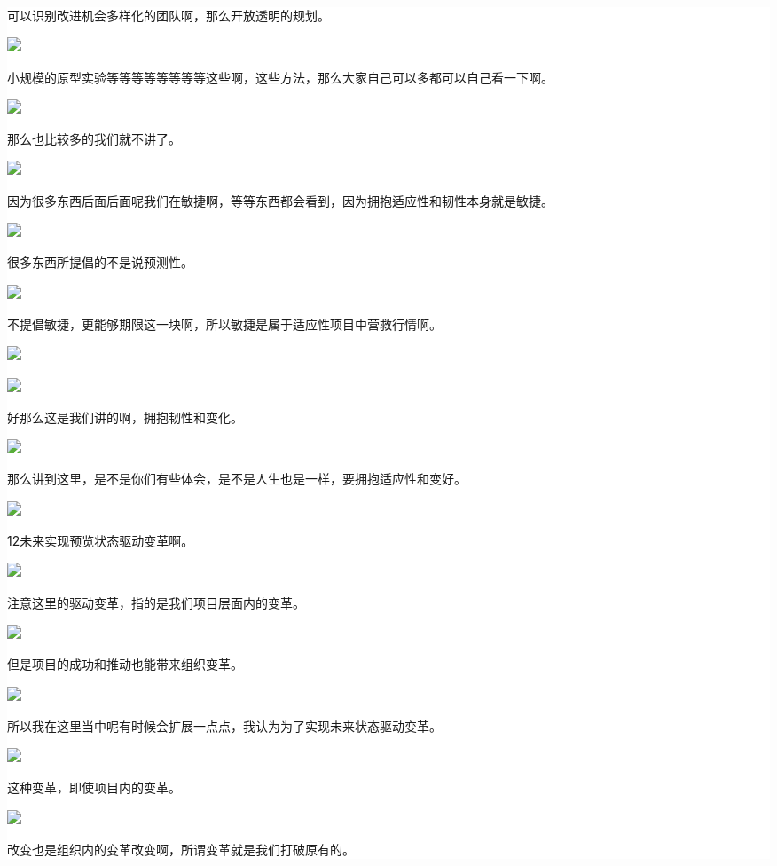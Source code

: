 可以识别改进机会多样化的团队啊，那么开放透明的规划。

![](img/9fdd875050278c68a47d60159025032d_620.png)

小规模的原型实验等等等等等等等等这些啊，这些方法，那么大家自己可以多都可以自己看一下啊。

![](img/9fdd875050278c68a47d60159025032d_622.png)

那么也比较多的我们就不讲了。

![](img/9fdd875050278c68a47d60159025032d_624.png)

因为很多东西后面后面呢我们在敏捷啊，等等东西都会看到，因为拥抱适应性和韧性本身就是敏捷。

![](img/9fdd875050278c68a47d60159025032d_626.png)

很多东西所提倡的不是说预测性。

![](img/9fdd875050278c68a47d60159025032d_628.png)

不提倡敏捷，更能够期限这一块啊，所以敏捷是属于适应性项目中营救行情啊。

![](img/9fdd875050278c68a47d60159025032d_630.png)

![](img/9fdd875050278c68a47d60159025032d_631.png)

好那么这是我们讲的啊，拥抱韧性和变化。

![](img/9fdd875050278c68a47d60159025032d_633.png)

那么讲到这里，是不是你们有些体会，是不是人生也是一样，要拥抱适应性和变好。

![](img/9fdd875050278c68a47d60159025032d_635.png)

12未来实现预览状态驱动变革啊。

![](img/9fdd875050278c68a47d60159025032d_637.png)

注意这里的驱动变革，指的是我们项目层面内的变革。

![](img/9fdd875050278c68a47d60159025032d_639.png)

但是项目的成功和推动也能带来组织变革。

![](img/9fdd875050278c68a47d60159025032d_641.png)

所以我在这里当中呢有时候会扩展一点点，我认为为了实现未来状态驱动变革。

![](img/9fdd875050278c68a47d60159025032d_643.png)

这种变革，即使项目内的变革。

![](img/9fdd875050278c68a47d60159025032d_645.png)

改变也是组织内的变革改变啊，所谓变革就是我们打破原有的。

